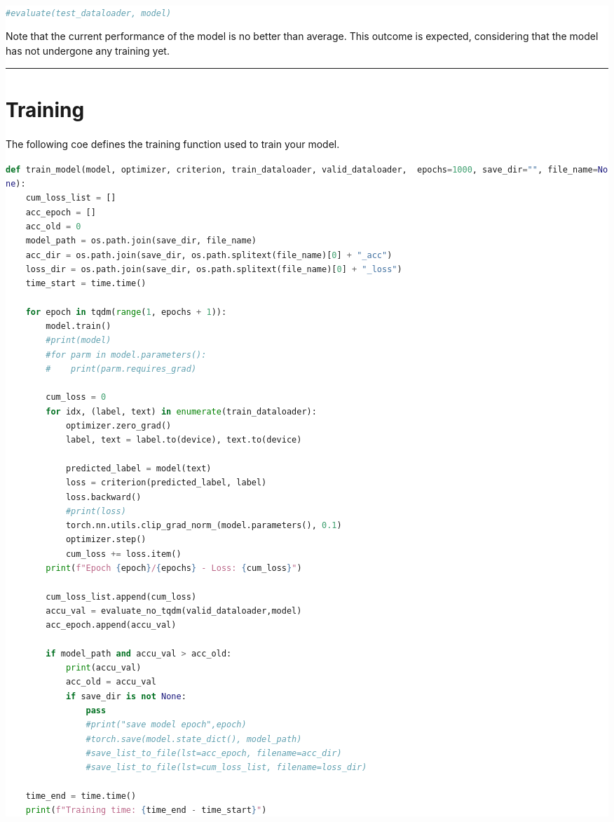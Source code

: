 
```python
#evaluate(test_dataloader, model)
```

Note that the current performance of the model is no better than average. This outcome is expected, considering that the model has not undergone any training yet.


---


# Training


The following coe defines the training function used to train your model.



```python
def train_model(model, optimizer, criterion, train_dataloader, valid_dataloader,  epochs=1000, save_dir="", file_name=None):
    cum_loss_list = []
    acc_epoch = []
    acc_old = 0
    model_path = os.path.join(save_dir, file_name)
    acc_dir = os.path.join(save_dir, os.path.splitext(file_name)[0] + "_acc")
    loss_dir = os.path.join(save_dir, os.path.splitext(file_name)[0] + "_loss")
    time_start = time.time()

    for epoch in tqdm(range(1, epochs + 1)):
        model.train()
        #print(model)
        #for parm in model.parameters():
        #    print(parm.requires_grad)
        
        cum_loss = 0
        for idx, (label, text) in enumerate(train_dataloader):
            optimizer.zero_grad()
            label, text = label.to(device), text.to(device)

            predicted_label = model(text)
            loss = criterion(predicted_label, label)
            loss.backward()
            #print(loss)
            torch.nn.utils.clip_grad_norm_(model.parameters(), 0.1)
            optimizer.step()
            cum_loss += loss.item()
        print(f"Epoch {epoch}/{epochs} - Loss: {cum_loss}")

        cum_loss_list.append(cum_loss)
        accu_val = evaluate_no_tqdm(valid_dataloader,model)
        acc_epoch.append(accu_val)

        if model_path and accu_val > acc_old:
            print(accu_val)
            acc_old = accu_val
            if save_dir is not None:
                pass
                #print("save model epoch",epoch)
                #torch.save(model.state_dict(), model_path)
                #save_list_to_file(lst=acc_epoch, filename=acc_dir)
                #save_list_to_file(lst=cum_loss_list, filename=loss_dir)

    time_end = time.time()
    print(f"Training time: {time_end - time_start}")
```
